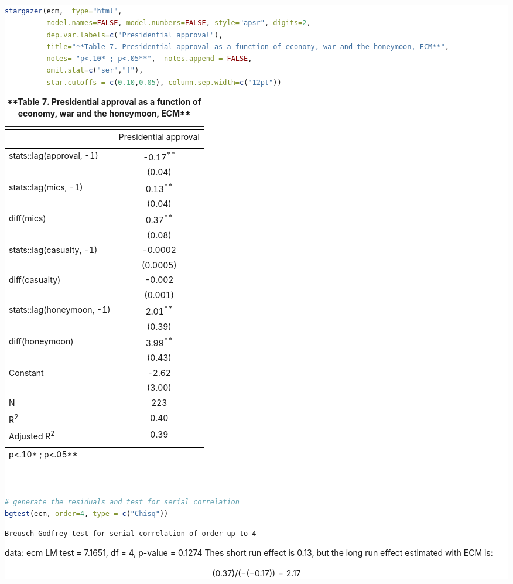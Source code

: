 ```r
stargazer(ecm,  type="html",
          model.names=FALSE, model.numbers=FALSE, style="apsr", digits=2,
          dep.var.labels=c("Presidential approval"),
          title="**Table 7. Presidential approval as a function of economy, war and the honeymoon, ECM**",
          notes= "p<.10* ; p<.05**",  notes.append = FALSE,
          omit.stat=c("ser","f"),
          star.cutoffs = c(0.10,0.05), column.sep.width=c("12pt"))
```


<table style="text-align:center"><caption><strong>**Table 7. Presidential approval as a function of economy, war and the honeymoon, ECM**</strong></caption>
<tr><td colspan="2" style="border-bottom: 1px solid black"></td></tr><tr><td style="text-align:left"></td><td>Presidential approval</td></tr>
<tr><td colspan="2" style="border-bottom: 1px solid black"></td></tr><tr><td style="text-align:left">stats::lag(approval, -1)</td><td>-0.17<sup>**</sup></td></tr>
<tr><td style="text-align:left"></td><td>(0.04)</td></tr>
<tr><td style="text-align:left">stats::lag(mics, -1)</td><td>0.13<sup>**</sup></td></tr>
<tr><td style="text-align:left"></td><td>(0.04)</td></tr>
<tr><td style="text-align:left">diff(mics)</td><td>0.37<sup>**</sup></td></tr>
<tr><td style="text-align:left"></td><td>(0.08)</td></tr>
<tr><td style="text-align:left">stats::lag(casualty, -1)</td><td>-0.0002</td></tr>
<tr><td style="text-align:left"></td><td>(0.0005)</td></tr>
<tr><td style="text-align:left">diff(casualty)</td><td>-0.002</td></tr>
<tr><td style="text-align:left"></td><td>(0.001)</td></tr>
<tr><td style="text-align:left">stats::lag(honeymoon, -1)</td><td>2.01<sup>**</sup></td></tr>
<tr><td style="text-align:left"></td><td>(0.39)</td></tr>
<tr><td style="text-align:left">diff(honeymoon)</td><td>3.99<sup>**</sup></td></tr>
<tr><td style="text-align:left"></td><td>(0.43)</td></tr>
<tr><td style="text-align:left">Constant</td><td>-2.62</td></tr>
<tr><td style="text-align:left"></td><td>(3.00)</td></tr>
<tr><td style="text-align:left">N</td><td>223</td></tr>
<tr><td style="text-align:left">R<sup>2</sup></td><td>0.40</td></tr>
<tr><td style="text-align:left">Adjusted R<sup>2</sup></td><td>0.39</td></tr>
<tr><td colspan="2" style="border-bottom: 1px solid black"></td></tr><tr><td colspan="2" style="text-align:left">p<.10* ; p<.05**</td></tr>
</table>

```r


# generate the residuals and test for serial correlation
bgtest(ecm, order=4, type = c("Chisq"))
```


	Breusch-Godfrey test for serial correlation of order up to 4

data:  ecm
LM test = 7.1651, df = 4, p-value = 0.1274
Thes short run effect is 0.13, but the long run effect estimated with ECM is:

$$(0.37)/(-(-0.17))=2.17$$
